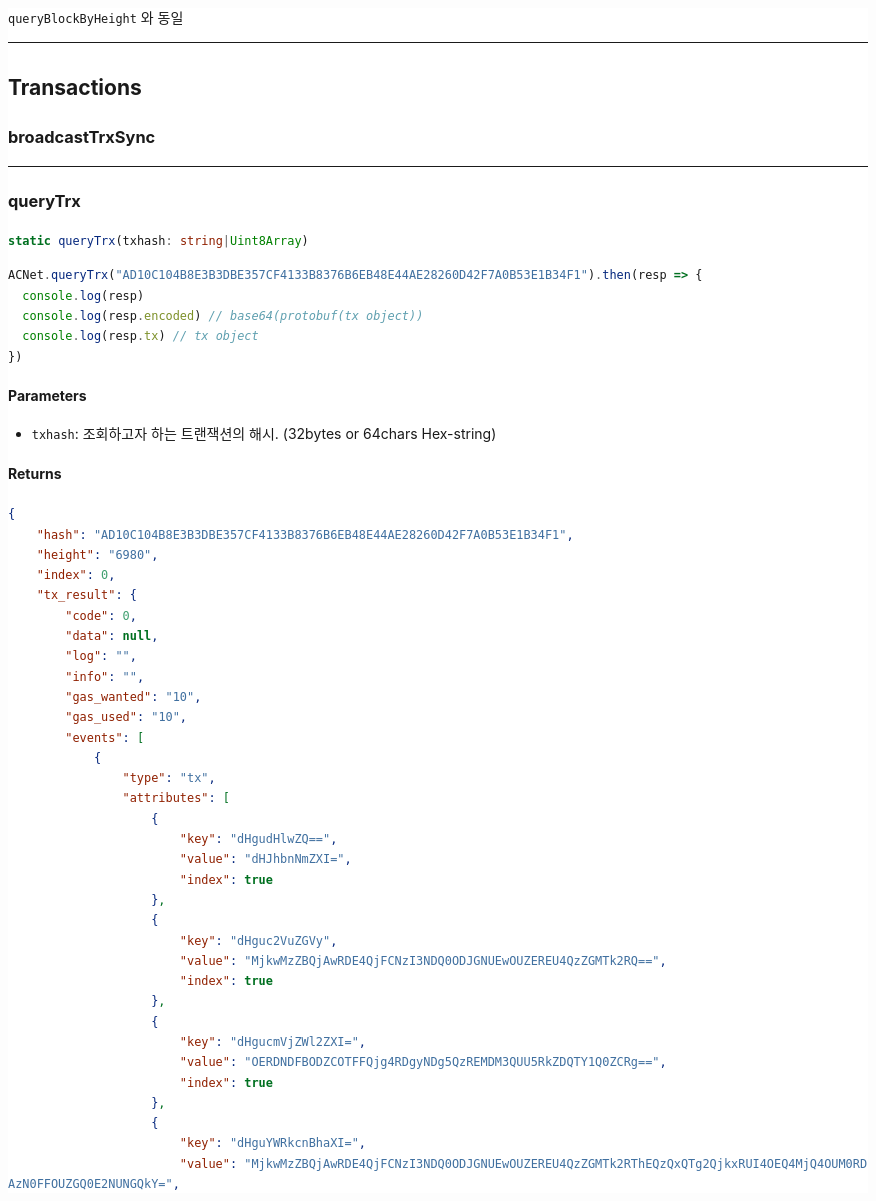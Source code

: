`queryBlockByHeight` 와 동일

---

## Transactions


### broadcastTrxSync

---

### queryTrx

```ts
static queryTrx(txhash: string|Uint8Array)
```

```ts
ACNet.queryTrx("AD10C104B8E3B3DBE357CF4133B8376B6EB48E44AE28260D42F7A0B53E1B34F1").then(resp => {
  console.log(resp)
  console.log(resp.encoded) // base64(protobuf(tx object))
  console.log(resp.tx) // tx object
})
```

#### Parameters

- `txhash`: 조회하고자 하는 트랜잭션의 해시. (32bytes or 64chars Hex-string)

#### Returns

```json
{
    "hash": "AD10C104B8E3B3DBE357CF4133B8376B6EB48E44AE28260D42F7A0B53E1B34F1",
    "height": "6980",
    "index": 0,
    "tx_result": {
        "code": 0,
        "data": null,
        "log": "",
        "info": "",
        "gas_wanted": "10",
        "gas_used": "10",
        "events": [
            {
                "type": "tx",
                "attributes": [
                    {
                        "key": "dHgudHlwZQ==",
                        "value": "dHJhbnNmZXI=",
                        "index": true
                    },
                    {
                        "key": "dHguc2VuZGVy",
                        "value": "MjkwMzZBQjAwRDE4QjFCNzI3NDQ0ODJGNUEwOUZEREU4QzZGMTk2RQ==",
                        "index": true
                    },
                    {
                        "key": "dHgucmVjZWl2ZXI=",
                        "value": "OERDNDFBODZCOTFFQjg4RDgyNDg5QzREMDM3QUU5RkZDQTY1Q0ZCRg==",
                        "index": true
                    },
                    {
                        "key": "dHguYWRkcnBhaXI=",
                        "value": "MjkwMzZBQjAwRDE4QjFCNzI3NDQ0ODJGNUEwOUZEREU4QzZGMTk2RThEQzQxQTg2QjkxRUI4OEQ4MjQ4OUM0RDAzN0FFOUZGQ0E2NUNGQkY=",
```